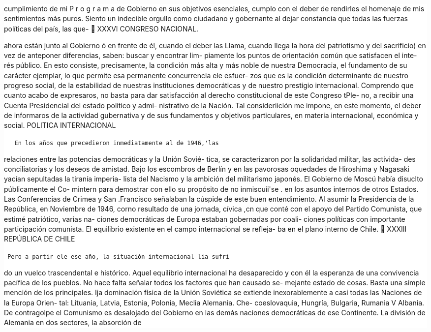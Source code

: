  cumplimiento de mi P r o g r a m a de Gobierno en sus objetivos
 esenciales, cumplo con el deber de rendirles el homenaje de mis
 sentimientos más puros.
        Siento un indecible orgullo como ciudadano y gobernante al
  dejar constancia que todas las fuerzas políticas del país, las que-
   XXXVI                                          CONGRESO NACIONAL.


ahora están junto al Gobierno ó en frente de él, cuando el deber
las Llama, cuando llega la hora del patriotismo y del sacrificio)
en vez de anteponer diferencias, saben: buscar y encontrar lim-
piamente los puntos de orientación común que satisfacen el inte-
rés público.
     En esto consiste, precisamente, la condición más alta y más
noble de nuestra Democracia, el fundamento de su carácter
ejemplar, lo que permite esa permanente concurrencia ele esfuer-
zos que es la condición determinante de nuestro progreso social,
de la estabilidad de nuestras instituciones democráticas y de
nuestro prestigio internacional.
     Comprendo que cuanto acabo de expresaros, no basta para
dar satisfacción al derecho constitucional de este Congreso tPle-
no, a recibir una Cuenta Presidencial del estado político y admi-
nistrativo de la Nación.
     Tal consideriición me impone, en este momento, el deber de
informaros de la actividad gubernativa y de sus fundamentos y
objetivos particulares, en materia internacional, económica y
social.
                 POLITICA INTERNACIONAL

       En los años que precedieron inmediatamente al de 1946,'las
  relaciones entre las potencias democráticas y la Unión Sovié-
 tica, se caracterizaron por la solidaridad militar, las activida-
  des conciliatorias y los deseos de amistad.
       Bajo los escombros de Berlín y en las pavorosas oquedades
 de Hiroshima y Nagasaki yacían sepultadas la tiranía imperia-
 lista del Nacismo y la ambición del militarismo japonés.
       El Gobierno de Moscú había disuclto públicamente el Co-
 mintern para demostrar con ello su propósito de no inmiscuii'se
. en los asuntos internos de otros Estados.
       Las Conferencias de Crimea y San .Francisco señalaban la
  cúspide de este buen entendimiento.
       Al asumir la Presidencia de la República, en Noviembre de
 1946, corno resultado de una jornada, cívica ,cn que conté con el
 apoyo del Partido Comunista, que estimé patriótico, varias na-
 ciones democráticas de Europa estaban gobernadas por coali-
 ciones políticas con importante participación comunista.
       El equilibrio existente en el campo internacional se refleja-
 ba en el plano interno de Chile.
                                                                XXXIII
REPÚBLICA   DE   CHILE


     Pero a partir ele ese año, la situación internacional lia sufri-
do un vuelco trascendental e histórico.
     Aquel equilibrio internacional ha desaparecido y con él la
esperanza de una convivencia pacífica de los pueblos.
     No hace falta señalar todos los factores que han causado se-
mejante estado de cosas.
     Basta una simple mención de los principales.
     Ija dominación física de la Unión Soviética se extiende
inexorablemente a casi todas las Naciones de la Europa Orien-
tal: Lituania, Latvia, Estonia, Polonia, Meclia Alemania. Che-
coeslovaquia, Hungría, Bulgaria, Rumania V Albania.
     De contragolpe el Comunismo es desalojado del Gobierno
en las demás naciones democráticas de ese Continente.
     La división de Alemania en dos sectores, la absorción de